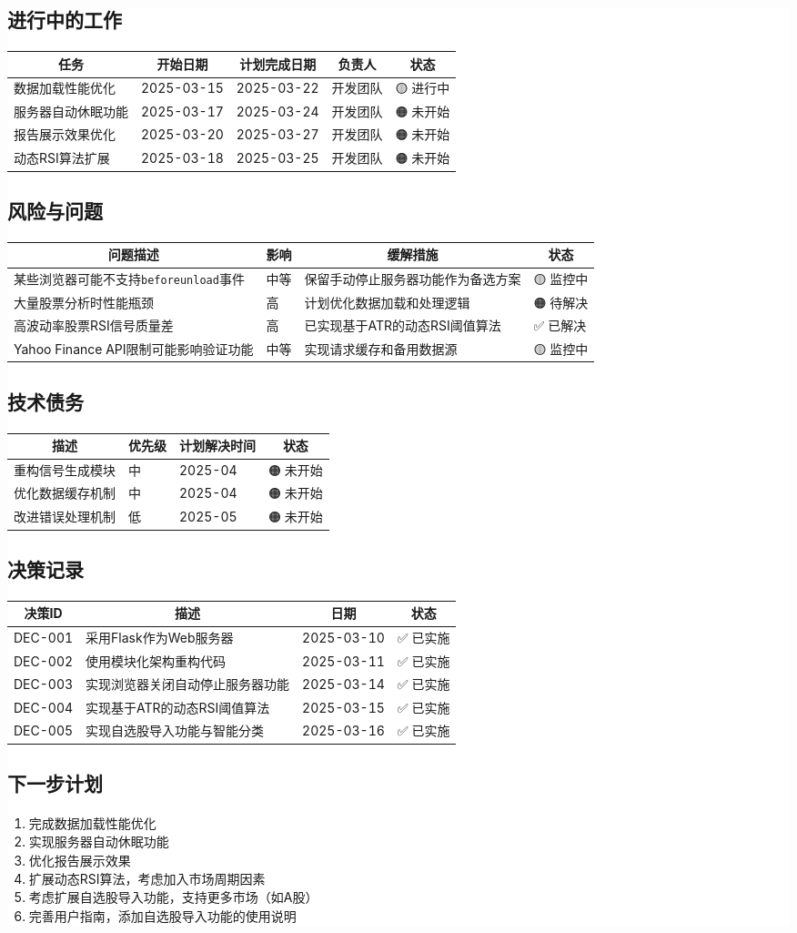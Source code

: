 ## 进行中的工作

| 任务 | 开始日期 | 计划完成日期 | 负责人 | 状态 |
|------|---------|------------|-------|------|
| 数据加载性能优化 | 2025-03-15 | 2025-03-22 | 开发团队 | 🟡 进行中 |
| 服务器自动休眠功能 | 2025-03-17 | 2025-03-24 | 开发团队 | 🟠 未开始 |
| 报告展示效果优化 | 2025-03-20 | 2025-03-27 | 开发团队 | 🟠 未开始 |
| 动态RSI算法扩展 | 2025-03-18 | 2025-03-25 | 开发团队 | 🟠 未开始 |

## 风险与问题

| 问题描述 | 影响 | 缓解措施 | 状态 |
|---------|------|---------|------|
| 某些浏览器可能不支持`beforeunload`事件 | 中等 | 保留手动停止服务器功能作为备选方案 | 🟡 监控中 |
| 大量股票分析时性能瓶颈 | 高 | 计划优化数据加载和处理逻辑 | 🟠 待解决 |
| 高波动率股票RSI信号质量差 | 高 | 已实现基于ATR的动态RSI阈值算法 | ✅ 已解决 |
| Yahoo Finance API限制可能影响验证功能 | 中等 | 实现请求缓存和备用数据源 | 🟡 监控中 |

## 技术债务

| 描述 | 优先级 | 计划解决时间 | 状态 |
|------|-------|------------|------|
| 重构信号生成模块 | 中 | 2025-04 | 🟠 未开始 |
| 优化数据缓存机制 | 中 | 2025-04 | 🟠 未开始 |
| 改进错误处理机制 | 低 | 2025-05 | 🟠 未开始 |

## 决策记录

| 决策ID | 描述 | 日期 | 状态 |
|--------|------|------|------|
| DEC-001 | 采用Flask作为Web服务器 | 2025-03-10 | ✅ 已实施 |
| DEC-002 | 使用模块化架构重构代码 | 2025-03-11 | ✅ 已实施 |
| DEC-003 | 实现浏览器关闭自动停止服务器功能 | 2025-03-14 | ✅ 已实施 |
| DEC-004 | 实现基于ATR的动态RSI阈值算法 | 2025-03-15 | ✅ 已实施 |
| DEC-005 | 实现自选股导入功能与智能分类 | 2025-03-16 | ✅ 已实施 |

## 下一步计划

1. 完成数据加载性能优化
2. 实现服务器自动休眠功能
3. 优化报告展示效果
4. 扩展动态RSI算法，考虑加入市场周期因素
5. 考虑扩展自选股导入功能，支持更多市场（如A股）
6. 完善用户指南，添加自选股导入功能的使用说明
